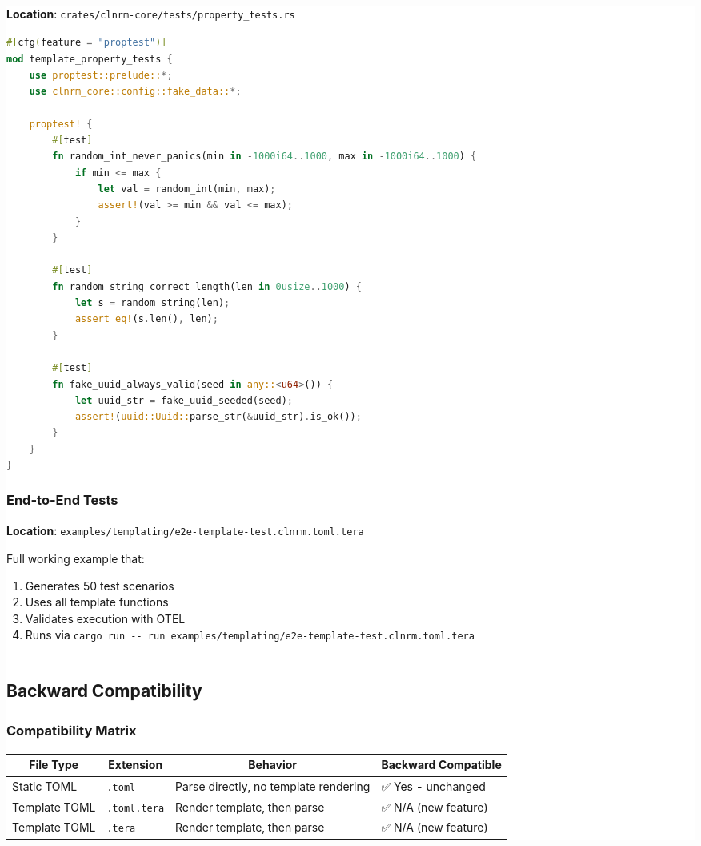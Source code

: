 **Location**: `crates/clnrm-core/tests/property_tests.rs`

```rust
#[cfg(feature = "proptest")]
mod template_property_tests {
    use proptest::prelude::*;
    use clnrm_core::config::fake_data::*;

    proptest! {
        #[test]
        fn random_int_never_panics(min in -1000i64..1000, max in -1000i64..1000) {
            if min <= max {
                let val = random_int(min, max);
                assert!(val >= min && val <= max);
            }
        }

        #[test]
        fn random_string_correct_length(len in 0usize..1000) {
            let s = random_string(len);
            assert_eq!(s.len(), len);
        }

        #[test]
        fn fake_uuid_always_valid(seed in any::<u64>()) {
            let uuid_str = fake_uuid_seeded(seed);
            assert!(uuid::Uuid::parse_str(&uuid_str).is_ok());
        }
    }
}
```

### End-to-End Tests

**Location**: `examples/templating/e2e-template-test.clnrm.toml.tera`

Full working example that:
1. Generates 50 test scenarios
2. Uses all template functions
3. Validates execution with OTEL
4. Runs via `cargo run -- run examples/templating/e2e-template-test.clnrm.toml.tera`

---

## Backward Compatibility

### Compatibility Matrix

| File Type | Extension | Behavior | Backward Compatible |
|-----------|-----------|----------|---------------------|
| Static TOML | `.toml` | Parse directly, no template rendering | ✅ Yes - unchanged |
| Template TOML | `.toml.tera` | Render template, then parse | ✅ N/A (new feature) |
| Template TOML | `.tera` | Render template, then parse | ✅ N/A (new feature) |
